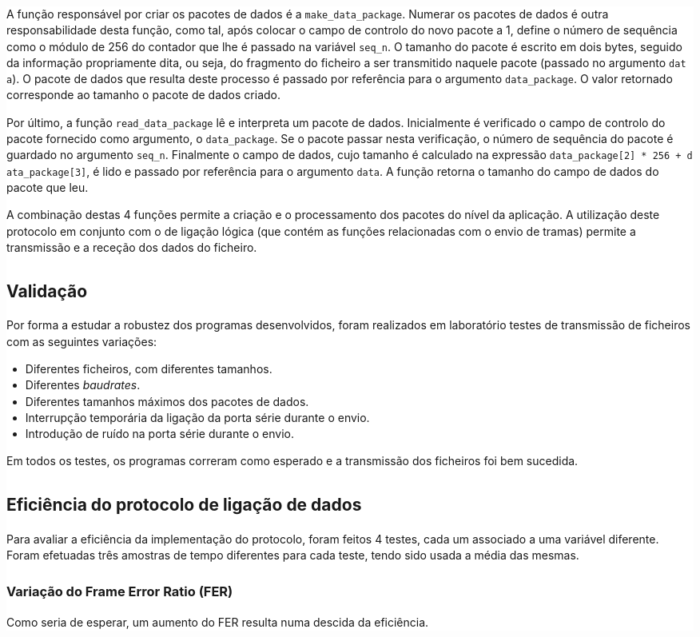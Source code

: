 A função responsável por criar os pacotes de dados é a `make_data_package`. Numerar os pacotes de dados é outra responsabilidade desta função, como tal, após colocar o campo de controlo do novo pacote a 1, define o número de sequência como o módulo de 256 do contador que lhe é passado na variável `seq_n`. O tamanho do pacote é escrito em dois bytes, seguido da informação propriamente dita, ou seja, do fragmento do ficheiro a ser transmitido naquele pacote (passado no argumento `data`). O pacote de dados que resulta deste processo é passado por referência para o argumento `data_package`. O valor retornado corresponde ao tamanho o pacote de dados criado.

Por último, a função `read_data_package` lê e interpreta um pacote de dados. Inicialmente é verificado o campo de controlo do pacote fornecido como argumento, o `data_package`. Se o pacote passar nesta verificação, o número de sequência do pacote é guardado no argumento `seq_n`. Finalmente o campo de dados, cujo tamanho é calculado na expressão `data_package[2] * 256 + data_package[3]`, é lido e passado por referência para o argumento `data`. A função retorna o tamanho do campo de dados do pacote que leu.

A combinação destas 4 funções permite a criação e o processamento dos pacotes do nível da aplicação. A utilização deste protocolo em conjunto com o de ligação lógica (que contém as funções relacionadas com o envio de tramas) permite a transmissão e a receção dos dados do ficheiro.

## Validação

Por forma a estudar a robustez dos programas desenvolvidos, foram realizados em laboratório testes de transmissão de ficheiros com as seguintes variações:

- Diferentes ficheiros, com diferentes tamanhos.
- Diferentes *baudrates*.
- Diferentes tamanhos máximos dos pacotes de dados.
- Interrupção temporária da ligação da porta série durante o envio.
- Introdução de ruído na porta série durante o envio.

Em todos os testes, os programas correram como esperado e a transmissão dos ficheiros foi bem sucedida.

## Eficiência do protocolo de ligação de dados

Para avaliar a eficiência da implementação do protocolo, foram feitos 4 testes, cada um associado a uma variável diferente. Foram efetuadas três amostras de tempo diferentes para cada teste, tendo sido usada a média das mesmas.

### Variação do Frame Error Ratio (FER)

Como seria de esperar, um aumento do FER resulta numa descida da eficiência.
